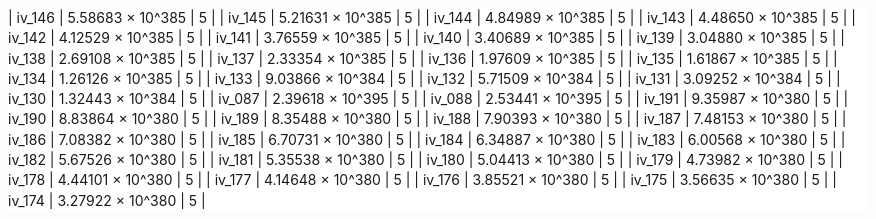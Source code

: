 | iv_146 | 5.58683 × 10^385 | 5 |
| iv_145 | 5.21631 × 10^385 | 5 |
| iv_144 | 4.84989 × 10^385 | 5 |
| iv_143 | 4.48650 × 10^385 | 5 |
| iv_142 | 4.12529 × 10^385 | 5 |
| iv_141 | 3.76559 × 10^385 | 5 |
| iv_140 | 3.40689 × 10^385 | 5 |
| iv_139 | 3.04880 × 10^385 | 5 |
| iv_138 | 2.69108 × 10^385 | 5 |
| iv_137 | 2.33354 × 10^385 | 5 |
| iv_136 | 1.97609 × 10^385 | 5 |
| iv_135 | 1.61867 × 10^385 | 5 |
| iv_134 | 1.26126 × 10^385 | 5 |
| iv_133 | 9.03866 × 10^384 | 5 |
| iv_132 | 5.71509 × 10^384 | 5 |
| iv_131 | 3.09252 × 10^384 | 5 |
| iv_130 | 1.32443 × 10^384 | 5 |
| iv_087 | 2.39618 × 10^395 | 5 |
| iv_088 | 2.53441 × 10^395 | 5 |
| iv_191 | 9.35987 × 10^380 | 5 |
| iv_190 | 8.83864 × 10^380 | 5 |
| iv_189 | 8.35488 × 10^380 | 5 |
| iv_188 | 7.90393 × 10^380 | 5 |
| iv_187 | 7.48153 × 10^380 | 5 |
| iv_186 | 7.08382 × 10^380 | 5 |
| iv_185 | 6.70731 × 10^380 | 5 |
| iv_184 | 6.34887 × 10^380 | 5 |
| iv_183 | 6.00568 × 10^380 | 5 |
| iv_182 | 5.67526 × 10^380 | 5 |
| iv_181 | 5.35538 × 10^380 | 5 |
| iv_180 | 5.04413 × 10^380 | 5 |
| iv_179 | 4.73982 × 10^380 | 5 |
| iv_178 | 4.44101 × 10^380 | 5 |
| iv_177 | 4.14648 × 10^380 | 5 |
| iv_176 | 3.85521 × 10^380 | 5 |
| iv_175 | 3.56635 × 10^380 | 5 |
| iv_174 | 3.27922 × 10^380 | 5 |